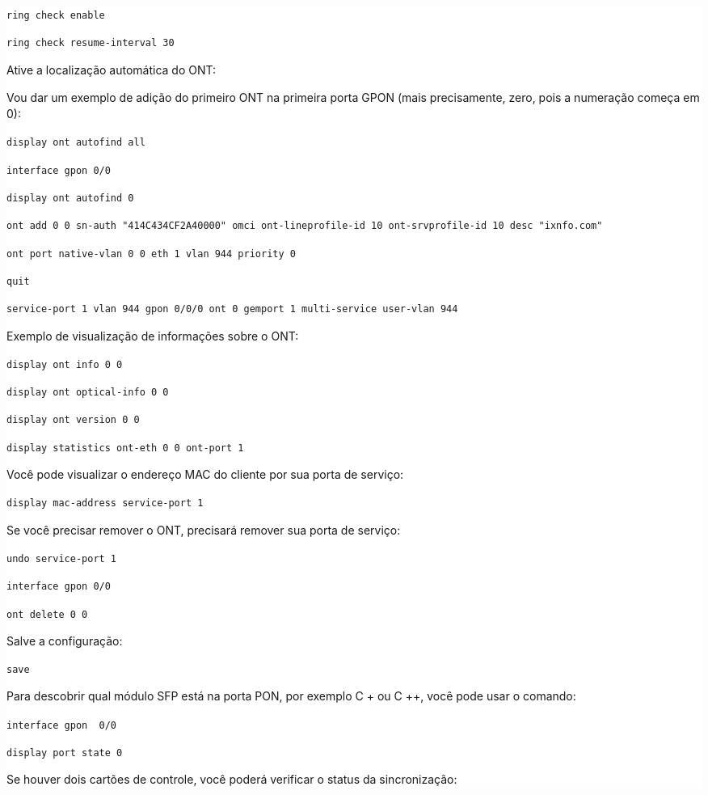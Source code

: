 
`ring check enable`

`ring check resume-interval 30`

Ative a localização automática do ONT:



Vou dar um exemplo de adição do primeiro ONT na primeira porta GPON (mais precisamente, zero, pois a numeração começa em 0):


`display ont autofind all`

`interface gpon 0/0`

`display ont autofind 0`

`ont add 0 0 sn-auth "414C434CF2A40000" omci ont-lineprofile-id 10 ont-srvprofile-id 10 desc "ixnfo.com"`

`ont port native-vlan 0 0 eth 1 vlan 944 priority 0`

`quit`

`service-port 1 vlan 944 gpon 0/0/0 ont 0 gemport 1 multi-service user-vlan 944`

Exemplo de visualização de informações sobre o ONT:

`display ont info 0 0`

`display ont optical-info 0 0`

`display ont version 0 0`

`display statistics ont-eth 0 0 ont-port 1`

Você pode visualizar o endereço MAC do cliente por sua porta de serviço:

`display mac-address service-port 1`

Se você precisar remover o ONT, precisará remover sua porta de serviço:


`undo service-port 1`

`interface gpon 0/0`

`ont delete 0 0`

Salve a configuração:


`save`

Para descobrir qual módulo SFP está na porta PON, por exemplo C + ou C ++, você pode usar o comando:



`interface gpon  0/0`

`display port state 0`

Se houver dois cartões de controle, você poderá verificar o status da sincronização:
